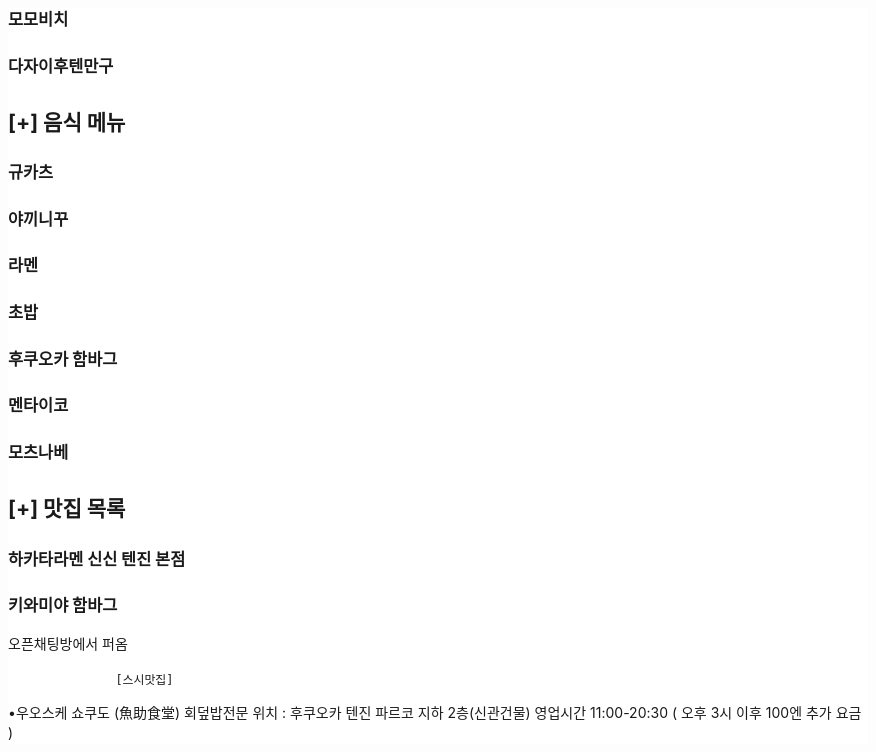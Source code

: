 

### 모모비치



### 다자이후텐만구



## [+] 음식 메뉴

### 규카츠



### 야끼니꾸



### 라멘



### 초밥



### 후쿠오카 함바그



### 멘타이코



### 모츠나베





## [+] 맛집 목록

### 하카타라멘 신신 텐진 본점



### 키와미야 함바그



오픈채팅방에서 퍼옴

                   [스시맛집]

•우오스케 쇼쿠도 (魚助食堂) 회덮밥전문
위치 : 후쿠오카 텐진 파르코 지하 2층(신관건물)
영업시간 11:00-20:30 ( 오후 3시 이후 100엔 추가 요금 )
